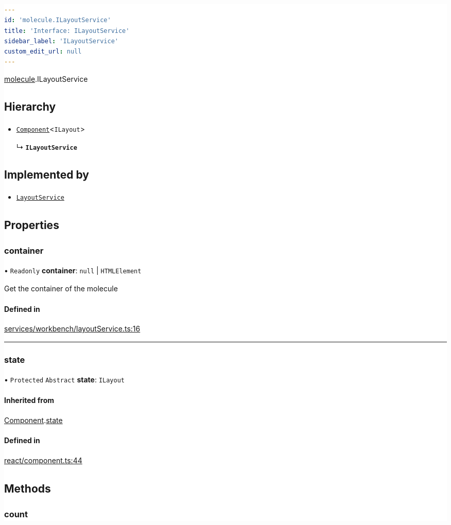 ```yaml
---
id: 'molecule.ILayoutService'
title: 'Interface: ILayoutService'
sidebar_label: 'ILayoutService'
custom_edit_url: null
---
```


[molecule](../namespaces/molecule).ILayoutService

## Hierarchy

-   [`Component`](../classes/molecule.react.Component)<`ILayout`\>

    ↳ **`ILayoutService`**

## Implemented by

-   [`LayoutService`](../classes/molecule.LayoutService)

## Properties

### container

• `Readonly` **container**: `null` \| `HTMLElement`

Get the container of the molecule

#### Defined in

[services/workbench/layoutService.ts:16](https://github.com/DTStack/molecule/blob/927b7d39/src/services/workbench/layoutService.ts#L16)

---

### state

• `Protected` `Abstract` **state**: `ILayout`

#### Inherited from

[Component](../classes/molecule.react.Component).[state](../classes/molecule.react.Component#state)

#### Defined in

[react/component.ts:44](https://github.com/DTStack/molecule/blob/927b7d39/src/react/component.ts#L44)

## Methods

### count
